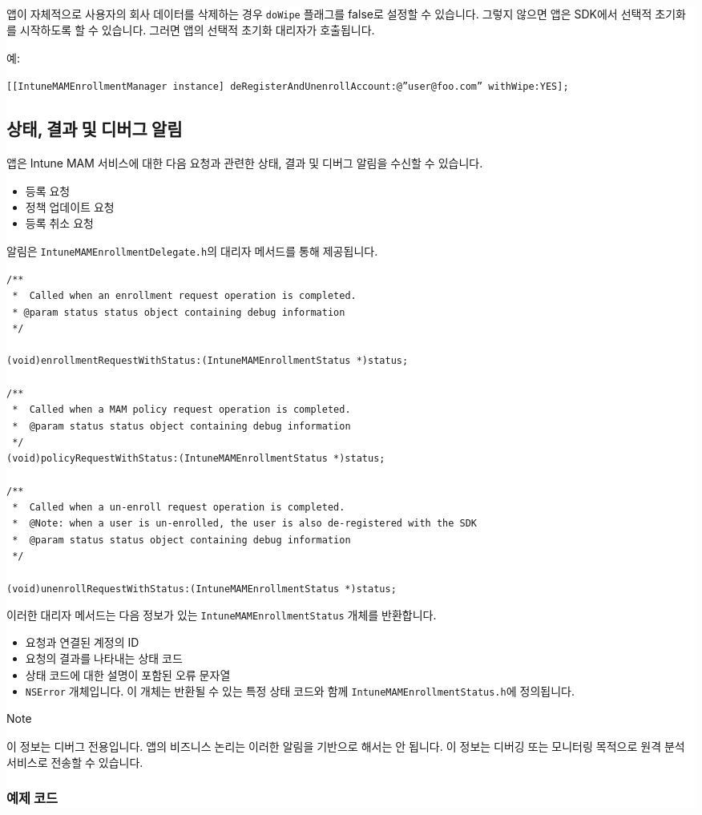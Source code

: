 앱이 자체적으로 사용자의 회사 데이터를 삭제하는 경우 `doWipe` 플래그를 false로 설정할 수 있습니다. 그렇지 않으면 앱은 SDK에서 선택적 초기화를 시작하도록 할 수 있습니다. 그러면 앱의 선택적 초기화 대리자가 호출됩니다.

예:
```objc
[[IntuneMAMEnrollmentManager instance] deRegisterAndUnenrollAccount:@”user@foo.com” withWipe:YES];
```

## <a name="status-result-and-debug-notifications"></a>상태, 결과 및 디버그 알림

앱은 Intune MAM 서비스에 대한 다음 요청과 관련한 상태, 결과 및 디버그 알림을 수신할 수 있습니다.

* 등록 요청
* 정책 업데이트 요청
* 등록 취소 요청

알림은 `IntuneMAMEnrollmentDelegate.h`의 대리자 메서드를 통해 제공됩니다.

```objc
/**
 *  Called when an enrollment request operation is completed.
 * @param status status object containing debug information
 */

(void)enrollmentRequestWithStatus:(IntuneMAMEnrollmentStatus *)status;

/**
 *  Called when a MAM policy request operation is completed.
 *  @param status status object containing debug information
 */
(void)policyRequestWithStatus:(IntuneMAMEnrollmentStatus *)status;

/**
 *  Called when a un-enroll request operation is completed.
 *  @Note: when a user is un-enrolled, the user is also de-registered with the SDK
 *  @param status status object containing debug information
 */

(void)unenrollRequestWithStatus:(IntuneMAMEnrollmentStatus *)status;
```

이러한 대리자 메서드는 다음 정보가 있는 `IntuneMAMEnrollmentStatus` 개체를 반환합니다.

* 요청과 연결된 계정의 ID
* 요청의 결과를 나타내는 상태 코드
* 상태 코드에 대한 설명이 포함된 오류 문자열
* `NSError` 개체입니다. 이 개체는 반환될 수 있는 특정 상태 코드와 함께 `IntuneMAMEnrollmentStatus.h`에 정의됩니다.

> [!NOTE]
> 이 정보는 디버그 전용입니다. 앱의 비즈니스 논리는 이러한 알림을 기반으로 해서는 안 됩니다. 이 정보는 디버깅 또는 모니터링 목적으로 원격 분석 서비스로 전송할 수 있습니다.

### <a name="sample-code"></a>예제 코드
